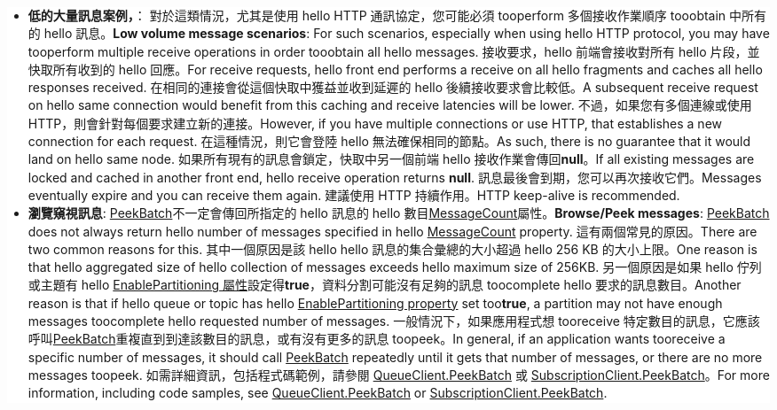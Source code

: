 * <span data-ttu-id="a7008-210">**低的大量訊息案例，**： 對於這類情況，尤其是使用 hello HTTP 通訊協定，您可能必須 tooperform 多個接收作業順序 tooobtain 中所有的 hello 訊息。</span><span class="sxs-lookup"><span data-stu-id="a7008-210">**Low volume message scenarios**: For such scenarios, especially when using hello HTTP protocol, you may have tooperform multiple receive operations in order tooobtain all hello messages.</span></span> <span data-ttu-id="a7008-211">接收要求，hello 前端會接收對所有 hello 片段，並快取所有收到的 hello 回應。</span><span class="sxs-lookup"><span data-stu-id="a7008-211">For receive requests, hello front end performs a receive on all hello fragments and caches all hello responses received.</span></span> <span data-ttu-id="a7008-212">在相同的連接會從這個快取中獲益並收到延遲的 hello 後續接收要求會比較低。</span><span class="sxs-lookup"><span data-stu-id="a7008-212">A subsequent receive request on hello same connection would benefit from this caching and receive latencies will be lower.</span></span> <span data-ttu-id="a7008-213">不過，如果您有多個連線或使用 HTTP，則會針對每個要求建立新的連接。</span><span class="sxs-lookup"><span data-stu-id="a7008-213">However, if you have multiple connections or use HTTP, that establishes a new connection for each request.</span></span> <span data-ttu-id="a7008-214">在這種情況，則它會登陸 hello 無法確保相同的節點。</span><span class="sxs-lookup"><span data-stu-id="a7008-214">As such, there is no guarantee that it would land on hello same node.</span></span> <span data-ttu-id="a7008-215">如果所有現有的訊息會鎖定，快取中另一個前端 hello 接收作業會傳回**null**。</span><span class="sxs-lookup"><span data-stu-id="a7008-215">If all existing messages are locked and cached in another front end, hello receive operation returns **null**.</span></span> <span data-ttu-id="a7008-216">訊息最後會到期，您可以再次接收它們。</span><span class="sxs-lookup"><span data-stu-id="a7008-216">Messages eventually expire and you can receive them again.</span></span> <span data-ttu-id="a7008-217">建議使用 HTTP 持續作用。</span><span class="sxs-lookup"><span data-stu-id="a7008-217">HTTP keep-alive is recommended.</span></span>
* <span data-ttu-id="a7008-218">**瀏覽窺視訊息**: [PeekBatch](/dotnet/api/microsoft.servicebus.messaging.queueclient#Microsoft_ServiceBus_Messaging_QueueClient_PeekBatch_System_Int32_)不一定會傳回所指定的 hello 訊息的 hello 數目[MessageCount](/dotnet/api/microsoft.servicebus.messaging.queuedescription#Microsoft_ServiceBus_Messaging_QueueDescription_MessageCount)屬性。</span><span class="sxs-lookup"><span data-stu-id="a7008-218">**Browse/Peek messages**: [PeekBatch](/dotnet/api/microsoft.servicebus.messaging.queueclient#Microsoft_ServiceBus_Messaging_QueueClient_PeekBatch_System_Int32_) does not always return hello number of messages specified in hello [MessageCount](/dotnet/api/microsoft.servicebus.messaging.queuedescription#Microsoft_ServiceBus_Messaging_QueueDescription_MessageCount) property.</span></span> <span data-ttu-id="a7008-219">這有兩個常見的原因。</span><span class="sxs-lookup"><span data-stu-id="a7008-219">There are two common reasons for this.</span></span> <span data-ttu-id="a7008-220">其中一個原因是該 hello hello 訊息的集合彙總的大小超過 hello 256 KB 的大小上限。</span><span class="sxs-lookup"><span data-stu-id="a7008-220">One reason is that hello aggregated size of hello collection of messages exceeds hello maximum size of 256KB.</span></span> <span data-ttu-id="a7008-221">另一個原因是如果 hello 佇列或主題有 hello [EnablePartitioning 屬性](/dotnet/api/microsoft.servicebus.messaging.queuedescription#Microsoft_ServiceBus_Messaging_QueueDescription_EnablePartitioning)設定得**true**，資料分割可能沒有足夠的訊息 toocomplete hello 要求的訊息數目。</span><span class="sxs-lookup"><span data-stu-id="a7008-221">Another reason is that if hello queue or topic has hello [EnablePartitioning property](/dotnet/api/microsoft.servicebus.messaging.queuedescription#Microsoft_ServiceBus_Messaging_QueueDescription_EnablePartitioning) set too**true**, a partition may not have enough messages toocomplete hello requested number of messages.</span></span> <span data-ttu-id="a7008-222">一般情況下，如果應用程式想 tooreceive 特定數目的訊息，它應該呼叫[PeekBatch](/dotnet/api/microsoft.servicebus.messaging.queueclient#Microsoft_ServiceBus_Messaging_QueueClient_PeekBatch_System_Int32_)重複直到到達該數目的訊息，或有沒有更多的訊息 toopeek。</span><span class="sxs-lookup"><span data-stu-id="a7008-222">In general, if an application wants tooreceive a specific number of messages, it should call [PeekBatch](/dotnet/api/microsoft.servicebus.messaging.queueclient#Microsoft_ServiceBus_Messaging_QueueClient_PeekBatch_System_Int32_) repeatedly until it gets that number of messages, or there are no more messages toopeek.</span></span> <span data-ttu-id="a7008-223">如需詳細資訊，包括程式碼範例，請參閱 [QueueClient.PeekBatch](/dotnet/api/microsoft.servicebus.messaging.queueclient#Microsoft_ServiceBus_Messaging_QueueClient_PeekBatch_System_Int32_) 或 [SubscriptionClient.PeekBatch](/dotnet/api/microsoft.servicebus.messaging.subscriptionclient#Microsoft_ServiceBus_Messaging_SubscriptionClient_PeekBatch_System_Int32_)。</span><span class="sxs-lookup"><span data-stu-id="a7008-223">For more information, including code samples, see [QueueClient.PeekBatch](/dotnet/api/microsoft.servicebus.messaging.queueclient#Microsoft_ServiceBus_Messaging_QueueClient_PeekBatch_System_Int32_) or [SubscriptionClient.PeekBatch](/dotnet/api/microsoft.servicebus.messaging.subscriptionclient#Microsoft_ServiceBus_Messaging_SubscriptionClient_PeekBatch_System_Int32_).</span></span>
